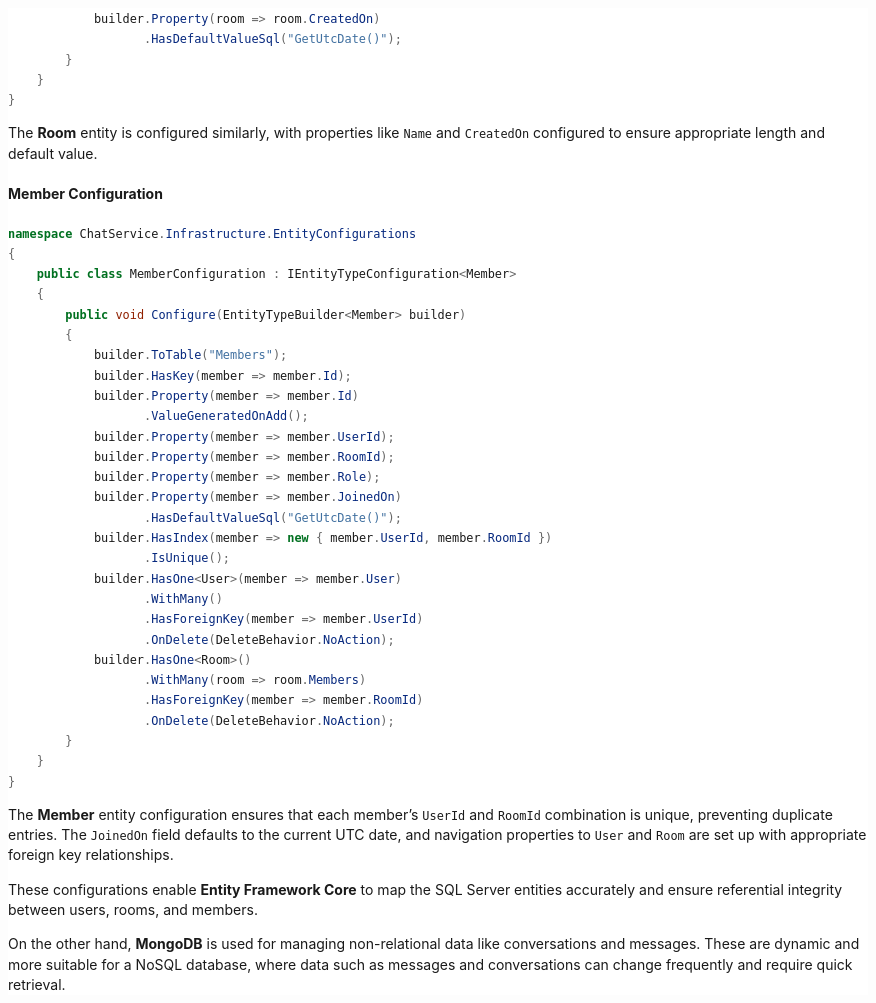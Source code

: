 ```csharp
            builder.Property(room => room.CreatedOn)
                   .HasDefaultValueSql("GetUtcDate()");
        }
    }
}
```

The **Room** entity is configured similarly, with properties like `Name` and `CreatedOn` configured to ensure appropriate length and default value.

#### Member Configuration

```csharp
namespace ChatService.Infrastructure.EntityConfigurations
{
    public class MemberConfiguration : IEntityTypeConfiguration<Member>
    {
        public void Configure(EntityTypeBuilder<Member> builder)
        {
            builder.ToTable("Members");
            builder.HasKey(member => member.Id);
            builder.Property(member => member.Id)
                   .ValueGeneratedOnAdd();
            builder.Property(member => member.UserId);
            builder.Property(member => member.RoomId);
            builder.Property(member => member.Role);
            builder.Property(member => member.JoinedOn)
                   .HasDefaultValueSql("GetUtcDate()");
            builder.HasIndex(member => new { member.UserId, member.RoomId })
                   .IsUnique();
            builder.HasOne<User>(member => member.User)
                   .WithMany()
                   .HasForeignKey(member => member.UserId)
                   .OnDelete(DeleteBehavior.NoAction);
            builder.HasOne<Room>()
                   .WithMany(room => room.Members)
                   .HasForeignKey(member => member.RoomId)
                   .OnDelete(DeleteBehavior.NoAction);
        }
    }
}
```

The **Member** entity configuration ensures that each member’s `UserId` and `RoomId` combination is unique, preventing duplicate entries. The `JoinedOn` field defaults to the current UTC date, and navigation properties to `User` and `Room` are set up with appropriate foreign key relationships.

These configurations enable **Entity Framework Core** to map the SQL Server entities accurately and ensure referential integrity between users, rooms, and members.

On the other hand, **MongoDB** is used for managing non-relational data like conversations and messages. These are dynamic and more suitable for a NoSQL database, where data such as messages and conversations can change frequently and require quick retrieval.
